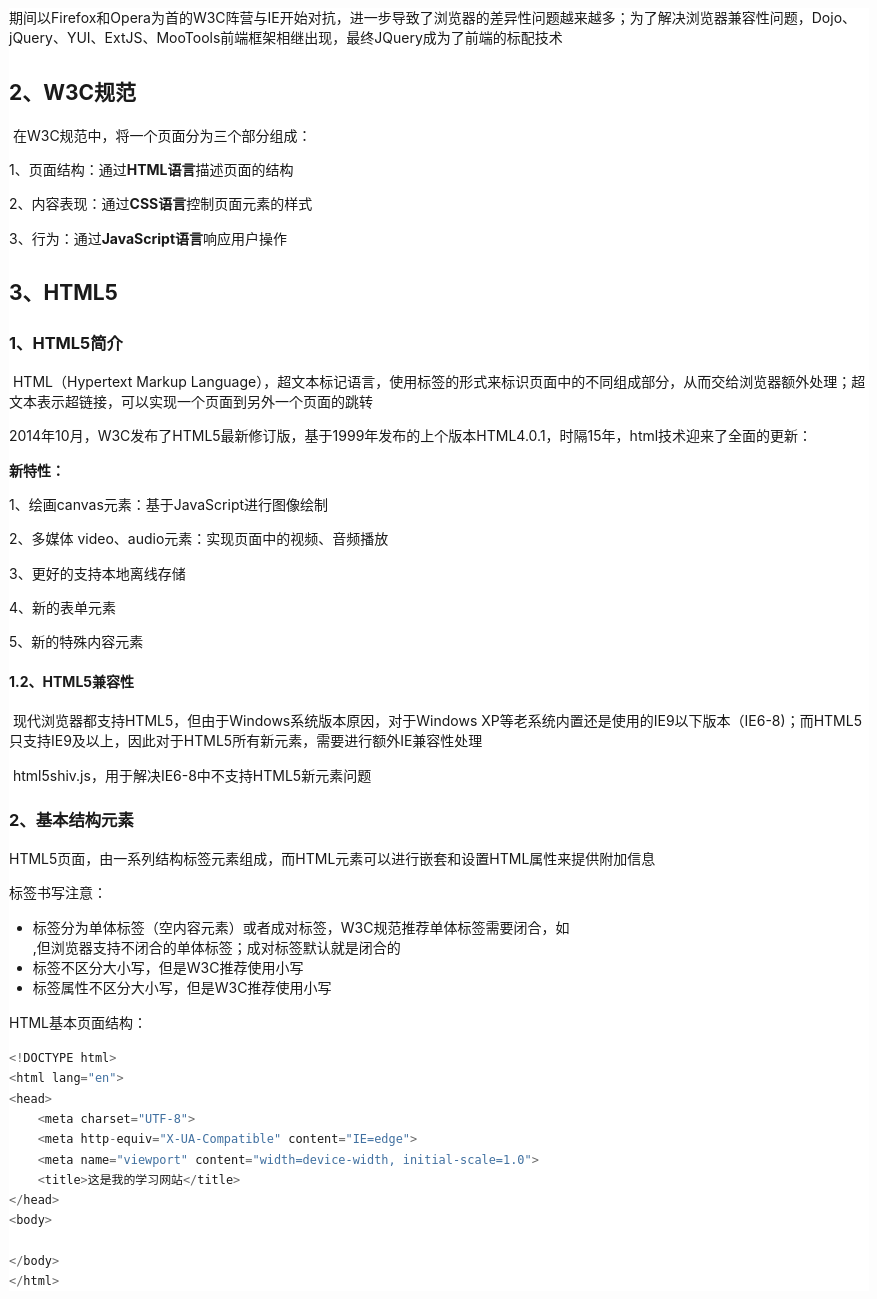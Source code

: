 期间以Firefox和Opera为首的W3C阵营与IE开始对抗，进一步导致了浏览器的差异性问题越来越多；为了解决浏览器兼容性问题，Dojo、jQuery、YUI、ExtJS、MooTools前端框架相继出现，最终JQuery成为了前端的标配技术

## 2、W3C规范

​		在W3C规范中，将一个页面分为三个部分组成：

1、页面结构：通过**HTML语言**描述页面的结构

2、内容表现：通过**CSS语言**控制页面元素的样式

3、行为：通过**JavaScript语言**响应用户操作	

## 3、HTML5

### 1、HTML5简介

​		HTML（Hypertext Markup Language），超文本标记语言，使用标签的形式来标识页面中的不同组成部分，从而交给浏览器额外处理；超文本表示超链接，可以实现一个页面到另外一个页面的跳转

​		2014年10月，W3C发布了HTML5最新修订版，基于1999年发布的上个版本HTML4.0.1，时隔15年，html技术迎来了全面的更新：

**新特性：**

1、绘画canvas元素：基于JavaScript进行图像绘制

2、多媒体 video、audio元素：实现页面中的视频、音频播放

3、更好的支持本地离线存储

4、新的表单元素

5、新的特殊内容元素

#### 1.2、HTML5兼容性

​		现代浏览器都支持HTML5，但由于Windows系统版本原因，对于Windows XP等老系统内置还是使用的IE9以下版本（IE6-8)；而HTML5只支持IE9及以上，因此对于HTML5所有新元素，需要进行额外IE兼容性处理

​		html5shiv.js，用于解决IE6-8中不支持HTML5新元素问题

### 2、基本结构元素

HTML5页面，由一系列结构标签元素组成，而HTML元素可以进行嵌套和设置HTML属性来提供附加信息

标签书写注意：

- 标签分为单体标签（空内容元素）或者成对标签，W3C规范推荐单体标签需要闭合，如<br />,但浏览器支持不闭合的单体标签；成对标签默认就是闭合的
- 标签不区分大小写，但是W3C推荐使用小写
- 标签属性不区分大小写，但是W3C推荐使用小写

HTML基本页面结构：

```java
<!DOCTYPE html>
<html lang="en">
<head>
    <meta charset="UTF-8">
    <meta http-equiv="X-UA-Compatible" content="IE=edge">
    <meta name="viewport" content="width=device-width, initial-scale=1.0">
    <title>这是我的学习网站</title>
</head>
<body>
    
</body>
</html>
```
